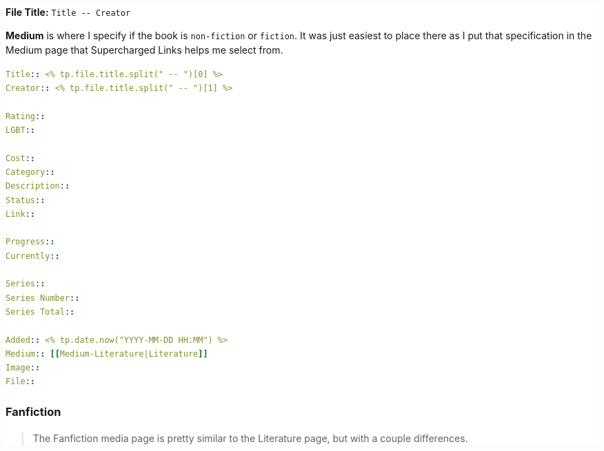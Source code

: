 **File Title:** `Title -- Creator`

**Medium** is where I specify if the book is `non-fiction` or `fiction`. It was just easiest to place there as I put that specification in the Medium page that Supercharged Links helps me select from.

```yaml
Title:: <% tp.file.title.split(" -- ")[0] %>
Creator:: <% tp.file.title.split(" -- ")[1] %>

Rating:: 
LGBT:: 

Cost::
Category::
Description::
Status:: 
Link::

Progress::
Currently::

Series:: 
Series Number:: 
Series Total:: 

Added:: <% tp.date.now("YYYY-MM-DD HH:MM") %>
Medium:: [[Medium-Literature|Literature]]
Image:: 
File:: 
```

### Fanfiction
> The Fanfiction media page is pretty similar to the Literature page, but with a couple differences.
